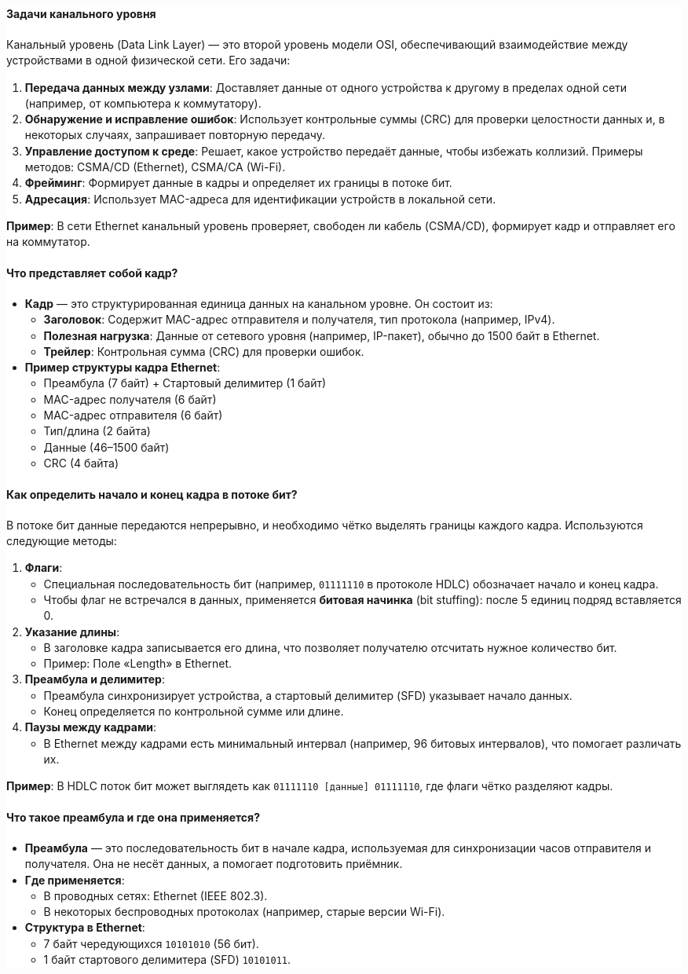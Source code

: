 #### Задачи канального уровня
Канальный уровень (Data Link Layer) — это второй уровень модели OSI, обеспечивающий взаимодействие между устройствами в одной физической сети. Его задачи:
1. **Передача данных между узлами**: Доставляет данные от одного устройства к другому в пределах одной сети (например, от компьютера к коммутатору).
2. **Обнаружение и исправление ошибок**: Использует контрольные суммы (CRC) для проверки целостности данных и, в некоторых случаях, запрашивает повторную передачу.
3. **Управление доступом к среде**: Решает, какое устройство передаёт данные, чтобы избежать коллизий. Примеры методов: CSMA/CD (Ethernet), CSMA/CA (Wi-Fi).
4. **Фрейминг**: Формирует данные в кадры и определяет их границы в потоке бит.
5. **Адресация**: Использует MAC-адреса для идентификации устройств в локальной сети.

**Пример**: В сети Ethernet канальный уровень проверяет, свободен ли кабель (CSMA/CD), формирует кадр и отправляет его на коммутатор.

#### Что представляет собой кадр?
- **Кадр** — это структурированная единица данных на канальном уровне. Он состоит из:
  - **Заголовок**: Содержит MAC-адрес отправителя и получателя, тип протокола (например, IPv4).
  - **Полезная нагрузка**: Данные от сетевого уровня (например, IP-пакет), обычно до 1500 байт в Ethernet.
  - **Трейлер**: Контрольная сумма (CRC) для проверки ошибок.
- **Пример структуры кадра Ethernet**:
  - Преамбула (7 байт) + Стартовый делимитер (1 байт)
  - MAC-адрес получателя (6 байт)
  - MAC-адрес отправителя (6 байт)
  - Тип/длина (2 байта)
  - Данные (46–1500 байт)
  - CRC (4 байта)

#### Как определить начало и конец кадра в потоке бит?
В потоке бит данные передаются непрерывно, и необходимо чётко выделять границы каждого кадра. Используются следующие методы:
1. **Флаги**:
   - Специальная последовательность бит (например, `01111110` в протоколе HDLC) обозначает начало и конец кадра.
   - Чтобы флаг не встречался в данных, применяется **битовая начинка** (bit stuffing): после 5 единиц подряд вставляется 0.
2. **Указание длины**:
   - В заголовке кадра записывается его длина, что позволяет получателю отсчитать нужное количество бит.
   - Пример: Поле «Length» в Ethernet.
3. **Преамбула и делимитер**:
   - Преамбула синхронизирует устройства, а стартовый делимитер (SFD) указывает начало данных.
   - Конец определяется по контрольной сумме или длине.
4. **Паузы между кадрами**:
   - В Ethernet между кадрами есть минимальный интервал (например, 96 битовых интервалов), что помогает различать их.

**Пример**: В HDLC поток бит может выглядеть как `01111110 [данные] 01111110`, где флаги чётко разделяют кадры.

#### Что такое преамбула и где она применяется?
- **Преамбула** — это последовательность бит в начале кадра, используемая для синхронизации часов отправителя и получателя. Она не несёт данных, а помогает подготовить приёмник.
- **Где применяется**:
  - В проводных сетях: Ethernet (IEEE 802.3).
  - В некоторых беспроводных протоколах (например, старые версии Wi-Fi).
- **Структура в Ethernet**:
  - 7 байт чередующихся `10101010` (56 бит).
  - 1 байт стартового делимитера (SFD) `10101011`.
